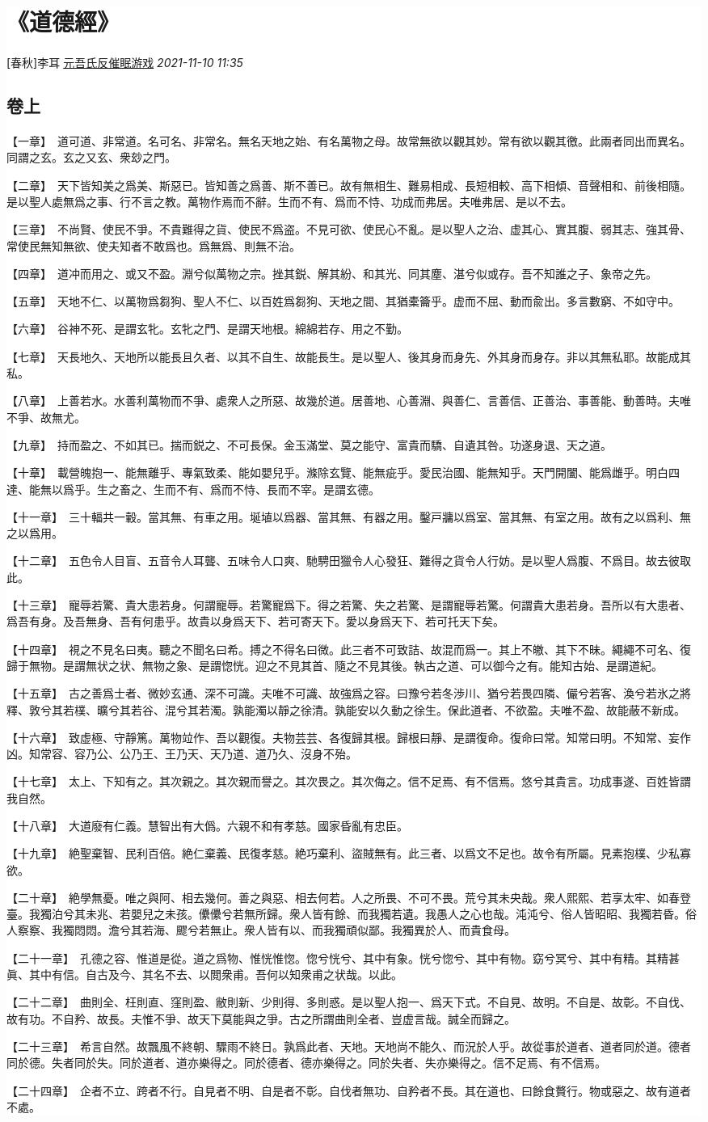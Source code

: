 # 《道德經》

[春秋]李耳 [元吾氏反催眠游戏](javascript:void(0);) *2021-11-10 11:35*

## 卷上

【一章】　道可道、非常道。名可名、非常名。無名天地之始、有名萬物之母。故常無欲以觀其妙。常有欲以觀其徼。此兩者同出而異名。同謂之玄。玄之又玄、衆玅之門。

【二章】　天下皆知美之爲美、斯惡已。皆知善之爲善、斯不善已。故有無相生、難易相成、長短相較、高下相傾、音聲相和、前後相隨。是以聖人處無爲之事、行不言之教。萬物作焉而不辭。生而不有、爲而不恃、功成而弗居。夫唯弗居、是以不去。

【三章】　不尚賢、使民不爭。不貴難得之貨、使民不爲盗。不見可欲、使民心不亂。是以聖人之治、虚其心、實其腹、弱其志、強其骨、常使民無知無欲、使夫知者不敢爲也。爲無爲、則無不治。

【四章】　道冲而用之、或又不盈。淵兮似萬物之宗。挫其鋭、解其紛、和其光、同其塵、湛兮似或存。吾不知誰之子、象帝之先。

【五章】　天地不仁、以萬物爲芻狗、聖人不仁、以百姓爲芻狗、天地之間、其猶橐籥乎。虚而不屈、動而兪出。多言數窮、不如守中。

【六章】　谷神不死、是謂玄牝。玄牝之門、是謂天地根。綿綿若存、用之不勤。

【七章】　天長地久、天地所以能長且久者、以其不自生、故能長生。是以聖人、後其身而身先、外其身而身存。非以其無私耶。故能成其私。

【八章】　上善若水。水善利萬物而不爭、處衆人之所惡、故幾於道。居善地、心善淵、與善仁、言善信、正善治、事善能、動善時。夫唯不爭、故無尤。

【九章】　持而盈之、不如其已。揣而鋭之、不可長保。金玉滿堂、莫之能守、富貴而驕、自遺其咎。功遂身退、天之道。

【十章】　載營魄抱一、能無離乎、專氣致柔、能如嬰兒乎。滌除玄覽、能無疵乎。愛民治國、能無知乎。天門開闔、能爲雌乎。明白四達、能無以爲乎。生之畜之、生而不有、爲而不恃、長而不宰。是謂玄德。

【十一章】　三十輻共一轂。當其無、有車之用。埏埴以爲器、當其無、有器之用。鑿戸牅以爲室、當其無、有室之用。故有之以爲利、無之以爲用。

【十二章】　五色令人目盲、五音令人耳聾、五味令人口爽、馳騁田獵令人心發狂、難得之貨令人行妨。是以聖人爲腹、不爲目。故去彼取此。

【十三章】　寵辱若驚、貴大患若身。何謂寵辱。若驚寵爲下。得之若驚、失之若驚、是謂寵辱若驚。何謂貴大患若身。吾所以有大患者、爲吾有身。及吾無身、吾有何患乎。故貴以身爲天下、若可寄天下。愛以身爲天下、若可托天下矣。

【十四章】　視之不見名曰夷。聽之不聞名曰希。搏之不得名曰微。此三者不可致詰、故混而爲一。其上不皦、其下不昧。繩繩不可名、復歸于無物。是謂無状之状、無物之象、是謂惚恍。迎之不見其首、隨之不見其後。執古之道、可以御今之有。能知古始、是謂道紀。

【十五章】　古之善爲士者、微妙玄通、深不可識。夫唯不可識、故強爲之容。曰豫兮若冬渉川、猶兮若畏四隣、儼兮若客、渙兮若氷之將釋、敦兮其若樸、曠兮其若谷、混兮其若濁。孰能濁以靜之徐清。孰能安以久動之徐生。保此道者、不欲盈。夫唯不盈、故能蔽不新成。

【十六章】　致虚極、守靜篤。萬物竝作、吾以觀復。夫物芸芸、各復歸其根。歸根曰靜、是謂復命。復命曰常。知常曰明。不知常、妄作凶。知常容、容乃公、公乃王、王乃天、天乃道、道乃久、沒身不殆。

【十七章】　太上、下知有之。其次親之。其次親而譽之。其次畏之。其次侮之。信不足焉、有不信焉。悠兮其貴言。功成事遂、百姓皆謂我自然。

【十八章】　大道廢有仁義。慧智出有大僞。六親不和有孝慈。國家昏亂有忠臣。

【十九章】　絶聖棄智、民利百倍。絶仁棄義、民復孝慈。絶巧棄利、盜賊無有。此三者、以爲文不足也。故令有所屬。見素抱樸、少私寡欲。

【二十章】　絶學無憂。唯之與阿、相去幾何。善之與惡、相去何若。人之所畏、不可不畏。荒兮其未央哉。衆人熙熙、若享太牢、如春登臺。我獨泊兮其未兆、若嬰兒之未孩。儽儽兮若無所歸。衆人皆有餘、而我獨若遺。我愚人之心也哉。沌沌兮、俗人皆昭昭、我獨若昏。俗人察察、我獨悶悶。澹兮其若海、飂兮若無止。衆人皆有以、而我獨頑似鄙。我獨異於人、而貴食母。

【二十一章】　孔德之容、惟道是從。道之爲物、惟恍惟惚。惚兮恍兮、其中有象。恍兮惚兮、其中有物。窈兮冥兮、其中有精。其精甚眞、其中有信。自古及今、其名不去、以閲衆甫。吾何以知衆甫之状哉。以此。

【二十二章】　曲則全、枉則直、窪則盈、敝則新、少則得、多則惑。是以聖人抱一、爲天下式。不自見、故明。不自是、故彰。不自伐、故有功。不自矜、故長。夫惟不爭、故天下莫能與之爭。古之所謂曲則全者、豈虚言哉。誠全而歸之。

【二十三章】　希言自然。故飄風不終朝、驟雨不終日。孰爲此者、天地。天地尚不能久、而況於人乎。故從事於道者、道者同於道。德者同於德。失者同於失。同於道者、道亦樂得之。同於德者、德亦樂得之。同於失者、失亦樂得之。信不足焉、有不信焉。

【二十四章】　企者不立、跨者不行。自見者不明、自是者不彰。自伐者無功、自矜者不長。其在道也、曰餘食贅行。物或惡之、故有道者不處。
